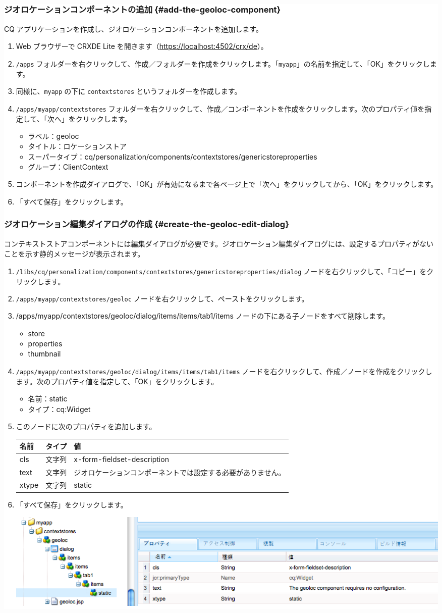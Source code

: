 ### ジオロケーションコンポーネントの追加 {#add-the-geoloc-component}

CQ アプリケーションを作成し、ジオロケーションコンポーネントを追加します。

1. Web ブラウザーで CRXDE Lite を開きます（[https://localhost:4502/crx/de](https://localhost:4502/crx/de)）。
1. `/apps` フォルダーを右クリックして、作成／フォルダーを作成をクリックします。「`myapp`」の名前を指定して、「OK」をクリックします。
1. 同様に、`myapp` の下に `contextstores` というフォルダーを作成します。
1. `/apps/myapp/contextstores` フォルダーを右クリックして、作成／コンポーネントを作成をクリックします。次のプロパティ値を指定して、「次へ」をクリックします。

   * ラベル：geoloc
   * タイトル：ロケーションストア
   * スーパータイプ：cq/personalization/components/contextstores/genericstoreproperties
   * グループ：ClientContext

1. コンポーネントを作成ダイアログで、「OK」が有効になるまで各ページ上で「次へ」をクリックしてから、「OK」をクリックします。
1. 「すべて保存」をクリックします。

### ジオロケーション編集ダイアログの作成 {#create-the-geoloc-edit-dialog}

コンテキストストアコンポーネントには編集ダイアログが必要です。ジオロケーション編集ダイアログには、設定するプロパティがないことを示す静的メッセージが表示されます。

1. `/libs/cq/personalization/components/contextstores/genericstoreproperties/dialog` ノードを右クリックして、「コピー」をクリックします。
1. `/apps/myapp/contextstores/geoloc` ノードを右クリックして、ペーストをクリックします。
1. /apps/myapp/contextstores/geoloc/dialog/items/items/tab1/items ノードの下にある子ノードをすべて削除します。

   * store
   * properties
   * thumbnail

1. `/apps/myapp/contextstores/geoloc/dialog/items/items/tab1/items` ノードを右クリックして、作成／ノードを作成をクリックします。次のプロパティ値を指定して、「OK」をクリックします。

   * 名前：static
   * タイプ：cq:Widget

1. このノードに次のプロパティを追加します。

   | 名前 | タイプ | 値 |
   |---|---|---|
   | cls | 文字列 | x-form-fieldset-description |
   | text | 文字列 | ジオロケーションコンポーネントでは設定する必要がありません。 |
   | xtype | 文字列 | static |

1. 「すべて保存」をクリックします。

   ![chlimage_1-5](assets/chlimage_1-5.png)
